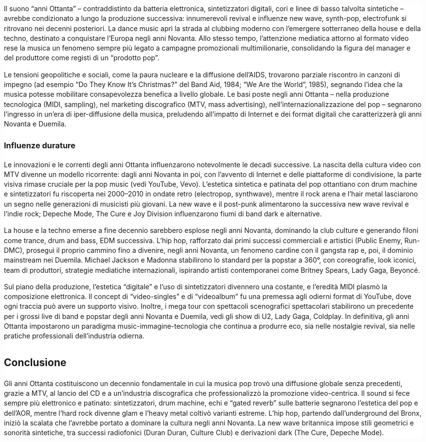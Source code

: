 Il suono “anni Ottanta” – contraddistinto da batteria elettronica, sintetizzatori digitali, cori e linee di basso talvolta sintetiche – avrebbe condizionato a lungo la produzione successiva: innumerevoli revival e influenze new wave, synth-pop, electrofunk si ritrovano nei decenni posteriori. La dance music aprì la strada al clubbing moderno con l’emergere sotterraneo della house e della techno, destinato a conquistare l’Europa negli anni Novanta. Allo stesso tempo, l’attenzione mediatica attorno al formato video rese la musica un fenomeno sempre più legato a campagne promozionali multimilionarie, consolidando la figura del manager e del produttore come registi di un “prodotto pop”. 

Le tensioni geopolitiche e sociali, come la paura nucleare e la diffusione dell’AIDS, trovarono parziale riscontro in canzoni di impegno (ad esempio “Do They Know It’s Christmas?” del Band Aid, 1984; “We Are the World”, 1985), segnando l’idea che la musica potesse mobilitare consapevolezza benefica a livello globale. Le basi poste negli anni Ottanta – nella produzione tecnologica (MIDI, sampling), nel marketing discografico (MTV, mass advertising), nell’internazionalizzazione del pop – segnarono l’ingresso in un’era di iper-diffusione della musica, preludendo all’impatto di Internet e dei format digitali che caratterizzerà gli anni Novanta e Duemila.

### Influenze durature

Le innovazioni e le correnti degli anni Ottanta influenzarono notevolmente le decadi successive. La nascita della cultura video con MTV divenne un modello ricorrente: dagli anni Novanta in poi, con l’avvento di Internet e delle piattaforme di condivisione, la parte visiva rimase cruciale per la pop music (vedi YouTube, Vevo). L’estetica sintetica e patinata del pop ottantiano con drum machine e sintetizzatori fu riscoperta nei 2000–2010 in ondate retro (electropop, synthwave), mentre il rock arena e l’hair metal lasciarono un segno nelle generazioni di musicisti più giovani. La new wave e il post-punk alimentarono la successiva new wave revival e l’indie rock; Depeche Mode, The Cure e Joy Division influenzarono fiumi di band dark e alternative. 

La house e la techno emerse a fine decennio sarebbero esplose negli anni Novanta, dominando la club culture e generando filoni come trance, drum and bass, EDM successiva. L’hip hop, rafforzato dai primi successi commerciali e artistici (Public Enemy, Run-DMC), proseguì il proprio cammino fino a divenire, negli anni Novanta, un fenomeno cardine con il gangsta rap e, poi, il dominio mainstream nei Duemila. Michael Jackson e Madonna stabilirono lo standard per la popstar a 360°, con coreografie, look iconici, team di produttori, strategie mediatiche internazionali, ispirando artisti contemporanei come Britney Spears, Lady Gaga, Beyoncé.

Sul piano della produzione, l’estetica “digitale” e l’uso di sintetizzatori divennero una costante, e l’eredità MIDI plasmò la composizione elettronica. Il concept di “video-singles” e di “videoalbum” fu una premessa agli odierni format di YouTube, dove ogni traccia può avere un supporto visivo. Inoltre, i mega tour con spettacoli scenografici spettacolari stabilirono un precedente per i grossi live di band e popstar degli anni Novanta e Duemila, vedi gli show di U2, Lady Gaga, Coldplay. In definitiva, gli anni Ottanta impostarono un paradigma music-immagine-tecnologia che continua a produrre eco, sia nelle nostalgie revival, sia nelle pratiche professionali dell’industria odierna.

## Conclusione

Gli anni Ottanta costituiscono un decennio fondamentale in cui la musica pop trovò una diffusione globale senza precedenti, grazie a MTV, al lancio del CD e a un’industria discografica che professionalizzò la promozione video-centrica. Il sound si fece sempre più elettronico e patinato: sintetizzatori, drum machine, echi e “gated reverb” sulle batterie segnarono l’estetica del pop e dell’AOR, mentre l’hard rock divenne glam e l’heavy metal coltivò varianti estreme. L’hip hop, partendo dall’underground del Bronx, iniziò la scalata che l’avrebbe portato a dominare la cultura negli anni Novanta. La new wave britannica impose stili geometrici e sonorità sintetiche, tra successi radiofonici (Duran Duran, Culture Club) e derivazioni dark (The Cure, Depeche Mode).
